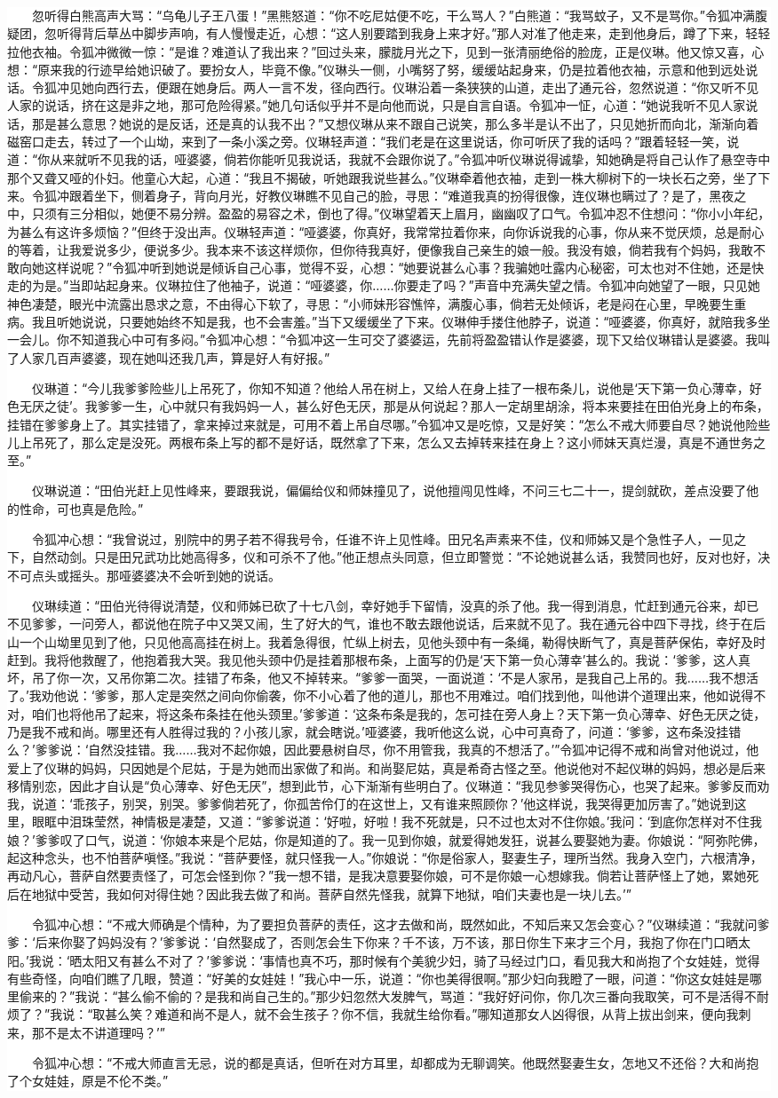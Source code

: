 　　忽听得白熊高声大骂：“乌龟儿子王八蛋！”黑熊怒道：“你不吃尼姑便不吃，干么骂人？”白熊道：“我骂蚊子，又不是骂你。”令狐冲满腹疑团，忽听得背后草丛中脚步声响，有人慢慢走近，心想：“这人别要踏到我身上来才好。”那人对准了他走来，走到他身后，蹲了下来，轻轻拉他衣袖。令狐冲微微一惊：“是谁？难道认了我出来？”回过头来，朦胧月光之下，见到一张清丽绝俗的脸庞，正是仪琳。他又惊又喜，心想：“原来我的行迹早给她识破了。要扮女人，毕竟不像。”仪琳头一侧，小嘴努了努，缓缓站起身来，仍是拉着他衣袖，示意和他到远处说话。令狐冲见她向西行去，便跟在她身后。两人一言不发，径向西行。仪琳沿着一条狭狭的山道，走出了通元谷，忽然说道：“你又听不见人家的说话，挤在这是非之地，那可危险得紧。”她几句话似乎并不是向他而说，只是自言自语。令狐冲一怔，心道：“她说我听不见人家说话，那是甚么意思？她说的是反话，还是真的认我不出？”又想仪琳从来不跟自己说笑，那么多半是认不出了，只见她折而向北，渐渐向着磁窑口走去，转过了一个山坳，来到了一条小溪之旁。仪琳轻声道：“我们老是在这里说话，你可听厌了我的话吗？”跟着轻轻一笑，说道：“你从来就听不见我的话，哑婆婆，倘若你能听见我说话，我就不会跟你说了。”令狐冲听仪琳说得诚挚，知她确是将自己认作了悬空寺中那个又聋又哑的仆妇。他童心大起，心道：“我且不揭破，听她跟我说些甚么。”仪琳牵着他衣袖，走到一株大柳树下的一块长石之旁，坐了下来。令狐冲跟着坐下，侧着身子，背向月光，好教仪琳瞧不见自己的脸，寻思：“难道我真的扮得很像，连仪琳也瞒过了？是了，黑夜之中，只须有三分相似，她便不易分辨。盈盈的易容之术，倒也了得。”仪琳望着天上眉月，幽幽叹了口气。令狐冲忍不住想问：“你小小年纪，为甚么有这许多烦恼？”但终于没出声。仪琳轻声道：“哑婆婆，你真好，我常常拉着你来，向你诉说我的心事，你从来不觉厌烦，总是耐心的等着，让我爱说多少，便说多少。我本来不该这样烦你，但你待我真好，便像我自己亲生的娘一般。我没有娘，倘若我有个妈妈，我敢不敢向她这样说呢？”令狐冲听到她说是倾诉自己心事，觉得不妥，心想：“她要说甚么心事？我骗她吐露内心秘密，可太也对不住她，还是快走的为是。”当即站起身来。仪琳拉住了他袖子，说道：“哑婆婆，你……你要走了吗？”声音中充满失望之情。令狐冲向她望了一眼，只见她神色凄楚，眼光中流露出恳求之意，不由得心下软了，寻思：“小师妹形容憔悴，满腹心事，倘若无处倾诉，老是闷在心里，早晚要生重病。我且听她说说，只要她始终不知是我，也不会害羞。”当下又缓缓坐了下来。仪琳伸手搂住他脖子，说道：“哑婆婆，你真好，就陪我多坐一会儿。你不知道我心中可有多闷。”令狐冲心想：“令狐冲这一生可交了婆婆运，先前将盈盈错认作是婆婆，现下又给仪琳错认是婆婆。我叫了人家几百声婆婆，现在她叫还我几声，算是好人有好报。”

　　仪琳道：“今儿我爹爹险些儿上吊死了，你知不知道？他给人吊在树上，又给人在身上挂了一根布条儿，说他是‘天下第一负心薄幸，好色无厌之徒’。我爹爹一生，心中就只有我妈妈一人，甚么好色无厌，那是从何说起？那人一定胡里胡涂，将本来要挂在田伯光身上的布条，挂错在爹爹身上了。其实挂错了，拿来掉过来就是，可用不着上吊自尽哪。”令狐冲又是吃惊，又是好笑：“怎么不戒大师要自尽？她说他险些儿上吊死了，那么定是没死。两根布条上写的都不是好话，既然拿了下来，怎么又去掉转来挂在身上？这小师妹天真烂漫，真是不通世务之至。”

　　仪琳说道：“田伯光赶上见性峰来，要跟我说，偏偏给仪和师妹撞见了，说他擅闯见性峰，不问三七二十一，提剑就砍，差点没要了他的性命，可也真是危险。”

　　令狐冲心想：“我曾说过，别院中的男子若不得我号令，任谁不许上见性峰。田兄名声素来不佳，仪和师姊又是个急性子人，一见之下，自然动剑。只是田兄武功比她高得多，仪和可杀不了他。”他正想点头同意，但立即警觉：“不论她说甚么话，我赞同也好，反对也好，决不可点头或摇头。那哑婆婆决不会听到她的说话。

　　仪琳续道：“田伯光待得说清楚，仪和师姊已砍了十七八剑，幸好她手下留情，没真的杀了他。我一得到消息，忙赶到通元谷来，却已不见爹爹，一问旁人，都说他在院子中又哭又闹，生了好大的气，谁也不敢去跟他说话，后来就不见了。我在通元谷中四下寻找，终于在后山一个山坳里见到了他，只见他高高挂在树上。我着急得很，忙纵上树去，见他头颈中有一条绳，勒得快断气了，真是菩萨保佑，幸好及时赶到。我将他救醒了，他抱着我大哭。我见他头颈中仍是挂着那根布条，上面写的仍是‘天下第一负心薄幸’甚么的。我说：‘爹爹，这人真坏，吊了你一次，又吊你第二次。挂错了布条，他又不掉转来。“爹爹一面哭，一面说道：‘不是人家吊，是我自己上吊的。我……我不想活了。’我劝他说：‘爹爹，那人定是突然之间向你偷袭，你不小心着了他的道儿，那也不用难过。咱们找到他，叫他讲个道理出来，他如说得不对，咱们也将他吊了起来，将这条布条挂在他头颈里。’爹爹道：‘这条布条是我的，怎可挂在旁人身上？天下第一负心薄幸、好色无厌之徒，乃是我不戒和尚。哪里还有人胜得过我的？小孩儿家，就会瞎说。’哑婆婆，我听他这么说，心中可真奇了，问道：‘爹爹，这布条没挂错么？’爹爹说：‘自然没挂错。我……我对不起你娘，因此要悬树自尽，你不用管我，我真的不想活了。’”令狐冲记得不戒和尚曾对他说过，他爱上了仪琳的妈妈，只因她是个尼姑，于是为她而出家做了和尚。和尚娶尼姑，真是希奇古怪之至。他说他对不起仪琳的妈妈，想必是后来移情别恋，因此才自认是“负心薄幸、好色无厌”，想到此节，心下渐渐有些明白了。仪琳道：“我见参爹哭得伤心，也哭了起来。爹爹反而劝我，说道：‘乖孩子，别哭，别哭。爹爹倘若死了，你孤苦伶仃的在这世上，又有谁来照顾你？’他这样说，我哭得更加厉害了。”她说到这里，眼眶中泪珠莹然，神情极是凄楚，又道：“爹爹说道：‘好啦，好啦！我不死就是，只不过也太对不住你娘。’我问：‘到底你怎样对不住我娘？’爹爹叹了口气，说道：‘你娘本来是个尼姑，你是知道的了。我一见到你娘，就爱得她发狂，说甚么要娶她为妻。你娘说：“阿弥陀佛，起这种念头，也不怕菩萨嗔怪。”我说：“菩萨要怪，就只怪我一人。”你娘说：“你是俗家人，娶妻生子，理所当然。我身入空门，六根清净，再动凡心，菩萨自然要责怪了，可怎会怪到你？”我一想不错，是我决意要娶你娘，可不是你娘一心想嫁我。倘若让菩萨怪上了她，累她死后在地狱中受苦，我如何对得住她？因此我去做了和尚。菩萨自然先怪我，就算下地狱，咱们夫妻也是一块儿去。’”

　　令狐冲心想：“不戒大师确是个情种，为了要担负菩萨的责任，这才去做和尚，既然如此，不知后来又怎会变心？”仪琳续道：“我就问爹爹：‘后来你娶了妈妈没有？’爹爹说：‘自然娶成了，否则怎会生下你来？千不该，万不该，那日你生下来才三个月，我抱了你在门口晒太阳。’我说：‘晒太阳又有甚么不对了？’爹爹说：‘事情也真不巧，那时候有个美貌少妇，骑了马经过门口，看见我大和尚抱了个女娃娃，觉得有些奇怪，向咱们瞧了几眼，赞道：“好美的女娃娃！”我心中一乐，说道：“你也美得很啊。”那少妇向我瞪了一眼，问道：“你这女娃娃是哪里偷来的？”我说：“甚么偷不偷的？是我和尚自己生的。”那少妇忽然大发脾气，骂道：“我好好问你，你几次三番向我取笑，可不是活得不耐烦了？”我说：“取甚么笑？难道和尚不是人，就不会生孩子？你不信，我就生给你看。”哪知道那女人凶得很，从背上拔出剑来，便向我刺来，那不是太不讲道理吗？’”

　　令狐冲心想：“不戒大师直言无忌，说的都是真话，但听在对方耳里，却都成为无聊调笑。他既然娶妻生女，怎地又不还俗？大和尚抱了个女娃娃，原是不伦不类。”

